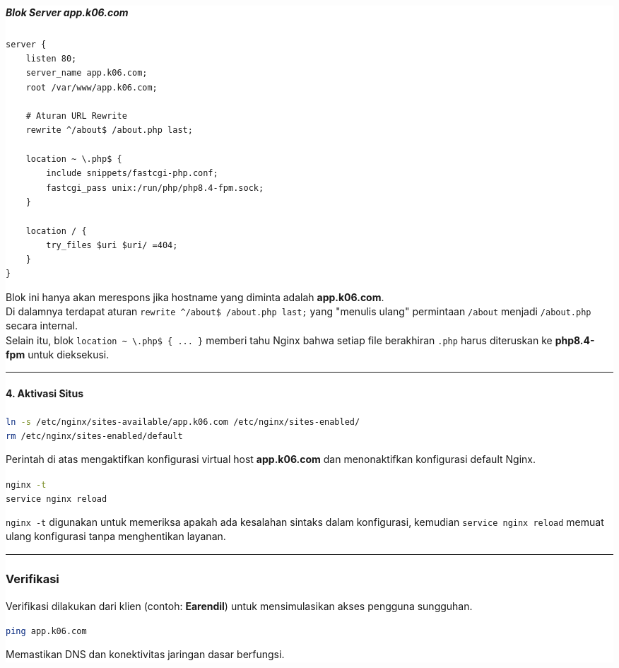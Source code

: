 ##### Blok Server app.k06.com

```nginx
server {
    listen 80;
    server_name app.k06.com;
    root /var/www/app.k06.com;

    # Aturan URL Rewrite
    rewrite ^/about$ /about.php last;

    location ~ \.php$ {
        include snippets/fastcgi-php.conf;
        fastcgi_pass unix:/run/php/php8.4-fpm.sock;
    }

    location / {
        try_files $uri $uri/ =404;
    }
}
```
Blok ini hanya akan merespons jika hostname yang diminta adalah **app.k06.com**.  
Di dalamnya terdapat aturan `rewrite ^/about$ /about.php last;` yang "menulis ulang" permintaan `/about` menjadi `/about.php` secara internal.  
Selain itu, blok `location ~ \.php$ { ... }` memberi tahu Nginx bahwa setiap file berakhiran `.php` harus diteruskan ke **php8.4-fpm** untuk dieksekusi.

---

#### 4. Aktivasi Situs

```bash
ln -s /etc/nginx/sites-available/app.k06.com /etc/nginx/sites-enabled/
rm /etc/nginx/sites-enabled/default
```
Perintah di atas mengaktifkan konfigurasi virtual host **app.k06.com** dan menonaktifkan konfigurasi default Nginx.

```bash
nginx -t
service nginx reload
```
`nginx -t` digunakan untuk memeriksa apakah ada kesalahan sintaks dalam konfigurasi, kemudian `service nginx reload` memuat ulang konfigurasi tanpa menghentikan layanan.

---

### Verifikasi

Verifikasi dilakukan dari klien (contoh: **Earendil**) untuk mensimulasikan akses pengguna sungguhan.

```bash
ping app.k06.com
```
Memastikan DNS dan konektivitas jaringan dasar berfungsi.
